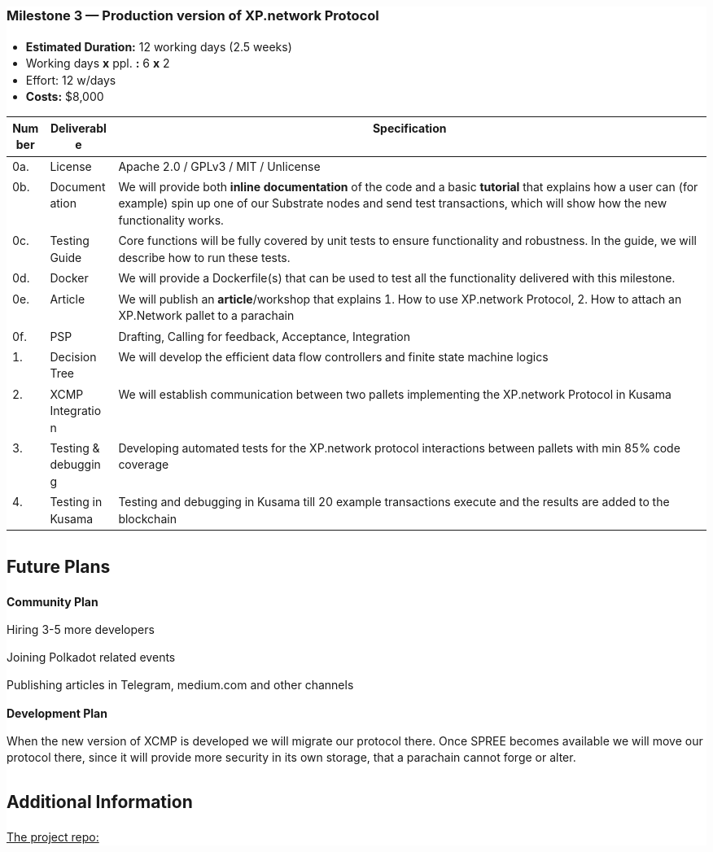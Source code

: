 
### Milestone 3 — Production version of XP.network Protocol

- **Estimated Duration:** 12 working days (2.5 weeks)
- Working days **x** ppl. **:** 6 **x** 2
- Effort: 12 w/days
- **Costs:** $8,000


| Number | Deliverable | Specification |
| ------------- | ------------- | ------------- |
| 0a. | License | Apache 2.0 / GPLv3 / MIT / Unlicense |
| 0b. | Documentation | We will provide both **inline documentation** of the code and a basic **tutorial** that explains how a user can (for example) spin up one of our Substrate nodes and send test transactions, which will show how the new functionality works. |
| 0c. | Testing Guide | Core functions will be fully covered by unit tests to ensure functionality and robustness. In the guide, we will describe how to run these tests. |
| 0d. | Docker | We will provide a Dockerfile(s) that can be used to test all the functionality delivered with this milestone. |
| 0e. | Article | We will publish an **article**/workshop that explains 1. How to use XP.network Protocol, 2. How to attach an XP.Network pallet to a parachain 
| 0f. | PSP | Drafting, Calling for feedback, Acceptance, Integration |
| 1. | Decision Tree | We will develop the efficient data flow controllers and finite state machine logics |
| 2. | XCMP Integration | We will establish communication between two pallets implementing the XP.network Protocol in Kusama |
| 3. | Testing & debugging | Developing automated tests for the XP.network protocol interactions between pallets with min 85% code coverage |
| 4. | Testing in Kusama| Testing and debugging in Kusama till 20 example transactions execute and the results are added to the blockchain | 


## Future Plans

**Community Plan**

Hiring 3-5 more developers

Joining Polkadot related events

Publishing articles in Telegram, medium.com and other channels

**Development Plan**

When the new version of XCMP is developed we will migrate our protocol there. Once SPREE becomes available we will move our protocol there, since it will provide more security in its own storage, that a parachain cannot forge or alter.

## Additional Information 

[The project repo:](https://github.com/xp-network)

